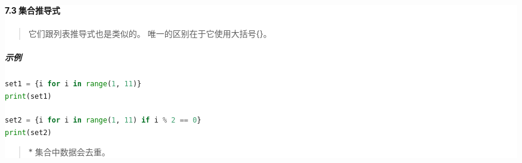 #### 7.3 集合推导式
> 它们跟列表推导式也是类似的。 唯一的区别在于它使用大括号{}。
##### 示例
```python
set1 = {i for i in range(1, 11)}
print(set1)

set2 = {i for i in range(1, 11) if i % 2 == 0}
print(set2)
```
> \* 集合中数据会去重。

